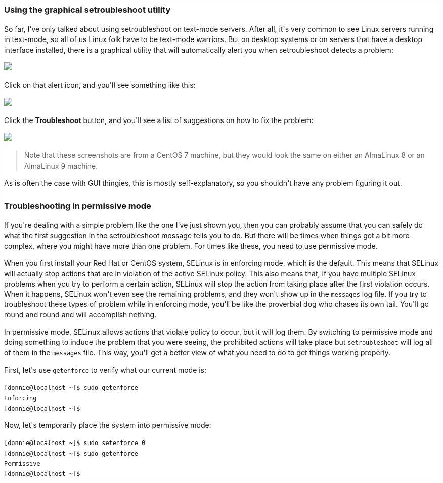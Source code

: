 ### Using the graphical setroubleshoot utility

So far, I've only talked about using setroubleshoot on text-mode servers. After all, it's very common to see Linux servers running in text-mode, so all of us Linux folk have to be text-mode warriors. But on desktop systems or on servers that have a desktop interface installed, there is a graphical utility that will automatically alert you when setroubleshoot detects a problem:

![](img/file63.png)

Click on that alert icon, and you'll see something like this:

![](img/file64.png)

Click the **Troubleshoot** button, and you'll see a list of suggestions on how to fix the problem:

![](img/file65.png)

> Note that these screenshots are from a CentOS 7 machine, but they would look the same on either an AlmaLinux 8 or an AlmaLinux 9 machine.

As is often the case with GUI thingies, this is mostly self-explanatory, so you shouldn't have any problem figuring it out.

### Troubleshooting in permissive mode

If you're dealing with a simple problem like the one I've just shown you, then you can probably assume that you can safely do what the first suggestion in the setroubleshoot message tells you to do. But there will be times when things get a bit more complex, where you might have more than one problem. For times like these, you need to use permissive mode.

When you first install your Red Hat or CentOS system, SELinux is in enforcing mode, which is the default. This means that SELinux will actually stop actions that are in violation of the active SELinux policy. This also means that, if you have multiple SELinux problems when you try to perform a certain action, SELinux will stop the action from taking place after the first violation occurs. When it happens, SELinux won't even see the remaining problems, and they won't show up in the `messages` log file. If you try to troubleshoot these types of problem while in enforcing mode, you'll be like the proverbial dog who chases its own tail. You'll go round and round and will accomplish nothing.

In permissive mode, SELinux allows actions that violate policy to occur, but it will log them. By switching to permissive mode and doing something to induce the problem that you were seeing, the prohibited actions will take place but `setroubleshoot` will log all of them in the `messages` file. This way, you'll get a better view of what you need to do to get things working properly.

First, let's use `getenforce` to verify what our current mode is:

```
[donnie@localhost ~]$ sudo getenforce
Enforcing
[donnie@localhost ~]$
```

Now, let's temporarily place the system into permissive mode:

```
[donnie@localhost ~]$ sudo setenforce 0
[donnie@localhost ~]$ sudo getenforce
Permissive
[donnie@localhost ~]$
```
